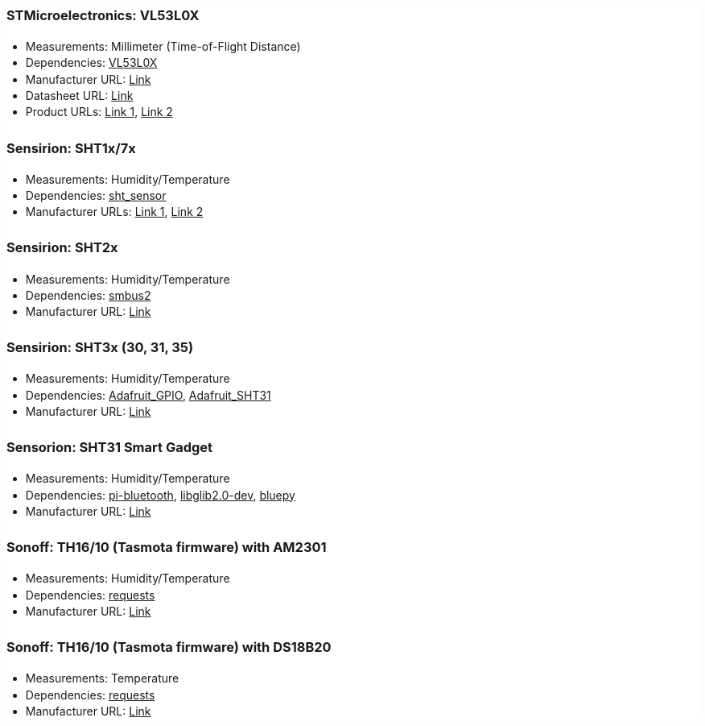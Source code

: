 ### STMicroelectronics: VL53L0X

- Measurements: Millimeter (Time-of-Flight Distance)
- Dependencies: [VL53L0X](https://github.com/grantramsay/VL53L0X_rasp_python)
- Manufacturer URL: [Link](https://www.st.com/en/imaging-and-photonics-solutions/vl53l0x.html)
- Datasheet URL: [Link](https://www.st.com/resource/en/datasheet/vl53l0x.pdf)
- Product URLs: [Link 1](https://www.adafruit.com/product/3317), [Link 2](https://www.pololu.com/product/2490)

### Sensirion: SHT1x/7x

- Measurements: Humidity/Temperature
- Dependencies: [sht_sensor](https://pypi.org/project/sht_sensor)
- Manufacturer URLs: [Link 1](https://www.sensirion.com/en/environmental-sensors/humidity-sensors/digital-humidity-sensors-for-accurate-measurements/), [Link 2](https://www.sensirion.com/en/environmental-sensors/humidity-sensors/pintype-digital-humidity-sensors/)

### Sensirion: SHT2x

- Measurements: Humidity/Temperature
- Dependencies: [smbus2](https://pypi.org/project/smbus2)
- Manufacturer URL: [Link](https://www.sensirion.com/en/environmental-sensors/humidity-sensors/humidity-temperature-sensor-sht2x-digital-i2c-accurate/)

### Sensirion: SHT3x (30, 31, 35)

- Measurements: Humidity/Temperature
- Dependencies: [Adafruit_GPIO](https://pypi.org/project/Adafruit_GPIO), [Adafruit_SHT31](https://pypi.org/project/Adafruit_SHT31)
- Manufacturer URL: [Link](https://www.sensirion.com/en/environmental-sensors/humidity-sensors/digital-humidity-sensors-for-various-applications/)

### Sensorion: SHT31 Smart Gadget

- Measurements: Humidity/Temperature
- Dependencies: [pi-bluetooth](https://packages.debian.org/buster/pi-bluetooth), [libglib2.0-dev](https://packages.debian.org/buster/libglib2.0-dev), [bluepy](https://pypi.org/project/bluepy)
- Manufacturer URL: [Link](https://www.sensirion.com/en/environmental-sensors/humidity-sensors/development-kit/)

### Sonoff: TH16/10 (Tasmota firmware) with AM2301

- Measurements: Humidity/Temperature
- Dependencies: [requests](https://pypi.org/project/requests)
- Manufacturer URL: [Link](https://sonoff.tech/product/wifi-diy-smart-switches/th10-th16)

### Sonoff: TH16/10 (Tasmota firmware) with DS18B20

- Measurements: Temperature
- Dependencies: [requests](https://pypi.org/project/requests)
- Manufacturer URL: [Link](https://sonoff.tech/product/wifi-diy-smart-switches/th10-th16)
